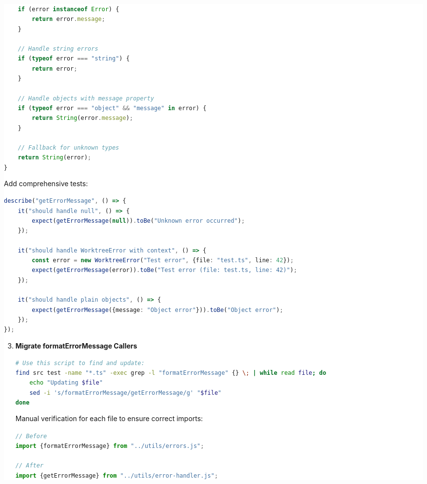    ```typescript
       if (error instanceof Error) {
           return error.message;
       }
       
       // Handle string errors
       if (typeof error === "string") {
           return error;
       }
       
       // Handle objects with message property
       if (typeof error === "object" && "message" in error) {
           return String(error.message);
       }
       
       // Fallback for unknown types
       return String(error);
   }
   ```
   
   Add comprehensive tests:
   ```typescript
   describe("getErrorMessage", () => {
       it("should handle null", () => {
           expect(getErrorMessage(null)).toBe("Unknown error occurred");
       });
       
       it("should handle WorktreeError with context", () => {
           const error = new WorktreeError("Test error", {file: "test.ts", line: 42});
           expect(getErrorMessage(error)).toBe("Test error (file: test.ts, line: 42)");
       });
       
       it("should handle plain objects", () => {
           expect(getErrorMessage({message: "Object error"})).toBe("Object error");
       });
   });
   ```

3. **Migrate formatErrorMessage Callers**
   ```bash
   # Use this script to find and update:
   find src test -name "*.ts" -exec grep -l "formatErrorMessage" {} \; | while read file; do
       echo "Updating $file"
       sed -i 's/formatErrorMessage/getErrorMessage/g' "$file"
   done
   ```
   
   Manual verification for each file to ensure correct imports:
   ```typescript
   // Before
   import {formatErrorMessage} from "../utils/errors.js";
   
   // After  
   import {getErrorMessage} from "../utils/error-handler.js";
   ```
